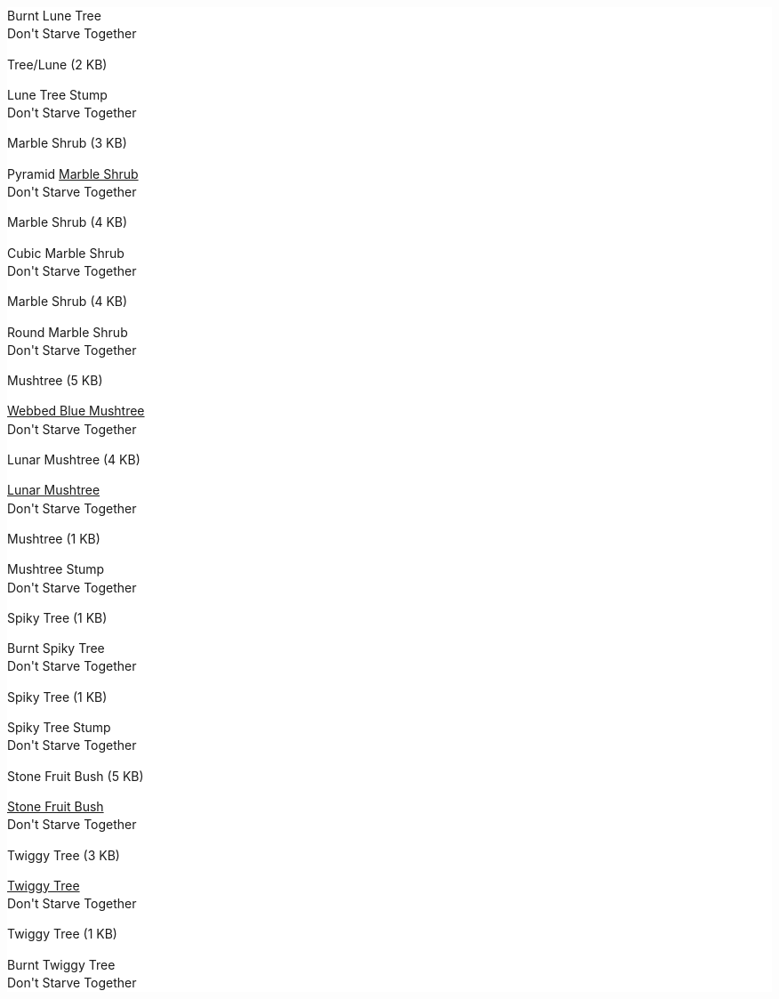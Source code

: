 Burnt Lune Tree  
Don't Starve Together

Tree/Lune (2 KB)

Lune Tree Stump  
Don't Starve Together

Marble Shrub (3 KB)

Pyramid [Marble Shrub](/wiki/Marble_Shrub "Marble Shrub")  
Don't Starve Together

Marble Shrub (4 KB)

Cubic Marble Shrub  
Don't Starve Together

Marble Shrub (4 KB)

Round Marble Shrub  
Don't Starve Together

Mushtree (5 KB)

[Webbed Blue Mushtree](/wiki/Mushtree "Mushtree")  
Don't Starve Together

Lunar Mushtree (4 KB)

[Lunar Mushtree](/wiki/Lunar_Mushtree "Lunar Mushtree")  
Don't Starve Together

Mushtree (1 KB)

Mushtree Stump  
Don't Starve Together

Spiky Tree (1 KB)

Burnt Spiky Tree  
Don't Starve Together

Spiky Tree (1 KB)

Spiky Tree Stump  
Don't Starve Together

Stone Fruit Bush (5 KB)

[Stone Fruit Bush](/wiki/Stone_Fruit_Bush "Stone Fruit Bush")  
Don't Starve Together

Twiggy Tree (3 KB)

[Twiggy Tree](/wiki/Twiggy_Tree "Twiggy Tree")  
Don't Starve Together

Twiggy Tree (1 KB)

Burnt Twiggy Tree  
Don't Starve Together
